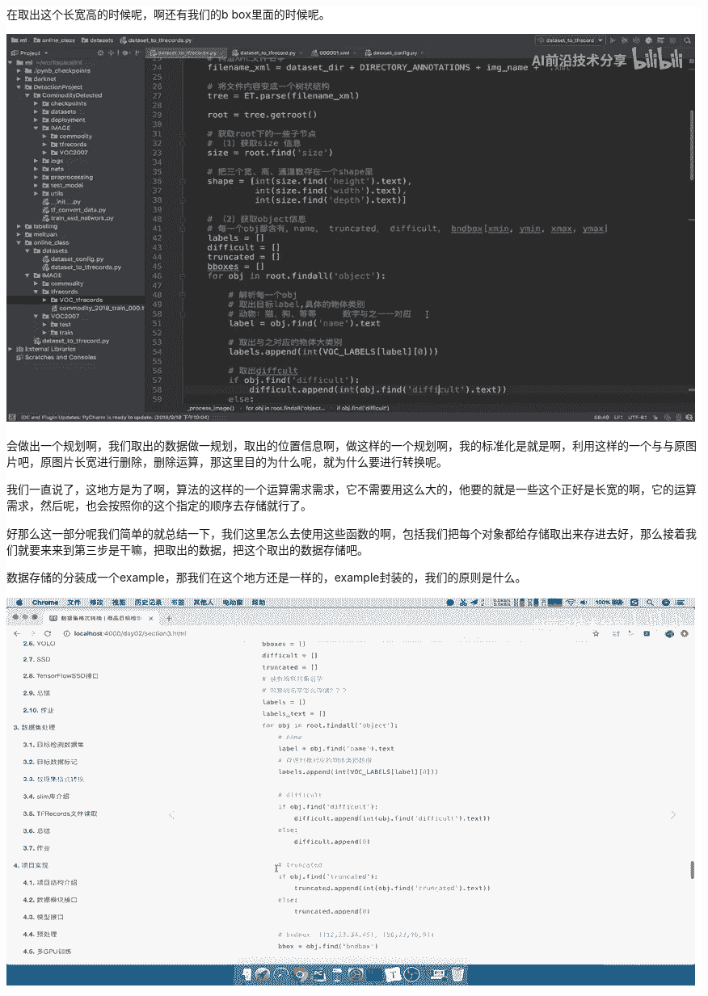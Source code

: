 在取出这个长宽高的时候呢，啊还有我们的b box里面的时候呢。

![](img/8ccd09ec026d2b0dffb9add06ac37e61_14.png)

会做出一个规划啊，我们取出的数据做一规划，取出的位置信息啊，做这样的一个规划啊，我的标准化是就是啊，利用这样的一个与与原图片吧，原图片长宽进行删除，删除运算，那这里目的为什么呢，就为什么要进行转换呢。

我们一直说了，这地方是为了啊，算法的这样的一个运算需求需求，它不需要用这么大的，他要的就是一些这个正好是长宽的啊，它的运算需求，然后呢，也会按照你的这个指定的顺序去存储就行了。

好那么这一部分呢我们简单的就总结一下，我们这里怎么去使用这些函数的啊，包括我们把每个对象都给存储取出来存进去好，那么接着我们就要来来到第三步是干嘛，把取出的数据，把这个取出的数据存储吧。

数据存储的分装成一个example，那我们在这个地方还是一样的，example封装的，我们的原则是什么。



![](img/8ccd09ec026d2b0dffb9add06ac37e61_16.png)
